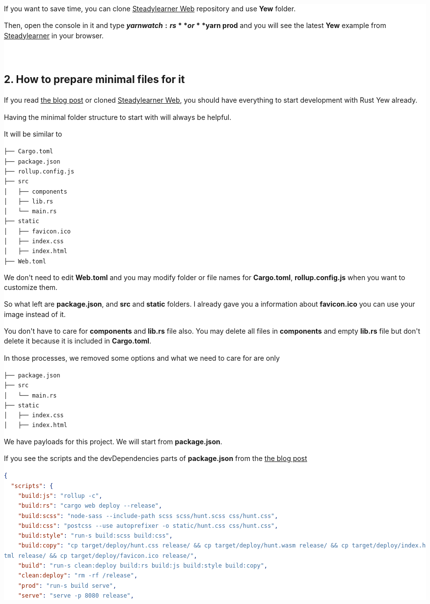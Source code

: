 If you want to save time, you can clone [Steadylearner Web] repository and use **Yew** folder.

Then, open the console in it and type **$yarn watch:rs** or **$yarn prod** and you will see the latest **Yew** example from [Steadylearner] in your browser.

<br />

## 2. How to prepare minimal files for it

If you read [the blog post][Build a rust frontend with Yew] or cloned [Steadylearner Web], you should have everything to start development with Rust Yew already.

Having the minimal folder structure to start with will always be helpful.

It will be similar to

```console
├── Cargo.toml
├── package.json
├── rollup.config.js
├── src
│   ├── components
│   ├── lib.rs
│   └── main.rs
├── static
│   ├── favicon.ico
│   ├── index.css
│   ├── index.html
├── Web.toml
```

We don't need to edit **Web.toml** and you may modify folder or file names for **Cargo.toml**, **rollup.config.js** when you want to customize them.

So what left are **package.json**, and **src** and **static** folders. I already gave you a information about **favicon.ico** you can use your image instead of it.

You don't have to care for **components** and **lib.rs** file also. You may delete all files in **components** and empty **lib.rs** file but don't delete it because it is included in **Cargo.toml**.

In those processes, we removed some options and what we need to care for are only

```console
├── package.json
├── src
│   └── main.rs
├── static
│   ├── index.css
│   ├── index.html
```

We have payloads for this project. We will start from **package.json**.

If you see the scripts and the devDependencies parts of **package.json** from the [the blog post][Build a rust frontend with Yew]

```json
{
  "scripts": {
    "build:js": "rollup -c",
    "build:rs": "cargo web deploy --release",
    "build:scss": "node-sass --include-path scss scss/hunt.scss css/hunt.css",
    "build:css": "postcss --use autoprefixer -o static/hunt.css css/hunt.css",
    "build:style": "run-s build:scss build:css",
    "build:copy": "cp target/deploy/hunt.css release/ && cp target/deploy/hunt.wasm release/ && cp target/deploy/index.html release/ && cp target/deploy/favicon.ico release/",
    "build": "run-s clean:deploy build:rs build:js build:style build:copy",
    "clean:deploy": "rm -rf /release",
    "prod": "run-s build serve",
    "serve": "serve -p 8080 release",
```

[Steadylearner]: https://www.steadylearner.com
[Steadylearner Web]: https://github.com/steadylearner/Webassembly
[Rust Website]: https://www.rust-lang.org/
[Cargo Web]: https://github.com/koute/cargo-web
[Yew]: https://github.com/DenisKolodin/yew
[Yew Documenation]: https://docs.rs/yew/0.6.0/yew/
[Build a rust frontend with Yew]: https://dev.to/deciduously/lets-build-a-rust-frontend-with-yew---part-2-1ech
[rollupjs]: https://github.com/rollup/rollup
[Rocket Yew starter pack]: https://github.com/anxiousmodernman/rocket-yew-starter-pack
[Web completely in Rust]: https://medium.com/@saschagrunert/a-web-application-completely-in-rust-6f6bdb6c4471
[How to install Rust]: https://www.steadylearner.com/blog/read/How-to-install-Rust
[Rust Chat App]: https://www.steadylearner.com/blog/read/How-to-start-Rust-Chat-App
[Steadylearner Rust Blog Posts]: https://www.steadylearner.com/blog/search/Rust
[Yew Counter]: https://www.steadylearner.com/yew_counter